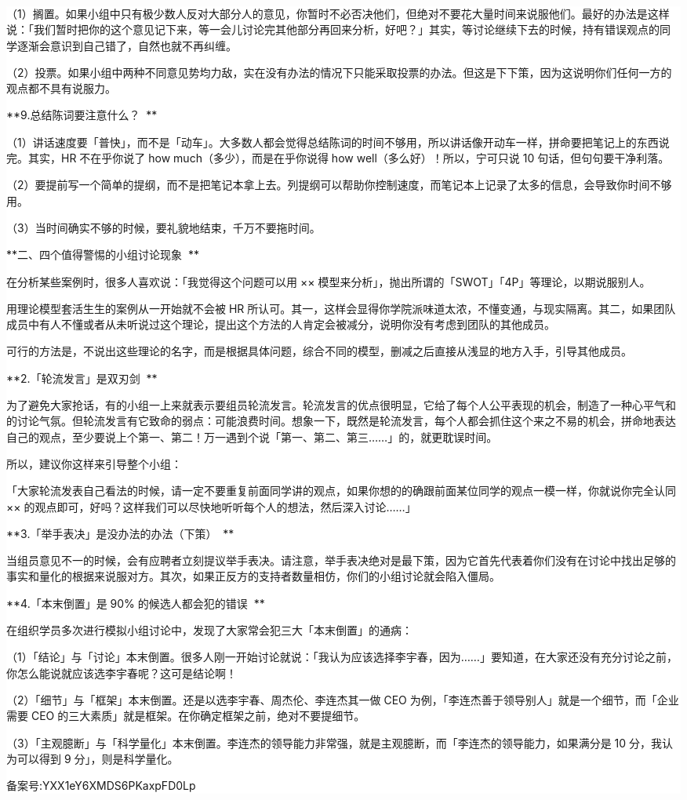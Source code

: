 （1）搁置。如果小组中只有极少数人反对大部分人的意见，你暂时不必否决他们，但绝对不要花大量时间来说服他们。最好的办法是这样说：「我们暂时把你的这个意见记下来，等一会儿讨论完其他部分再回来分析，好吧？」其实，等讨论继续下去的时候，持有错误观点的同学逐渐会意识到自己错了，自然也就不再纠缠。 

（2）投票。如果小组中两种不同意见势均力敌，实在没有办法的情况下只能采取投票的办法。但这是下下策，因为这说明你们任何一方的观点都不具有说服力。 

**9.总结陈词要注意什么？  **

（1）讲话速度要「普快」，而不是「动车」。大多数人都会觉得总结陈词的时间不够用，所以讲话像开动车一样，拼命要把笔记上的东西说完。其实，HR 不在乎你说了 how much（多少），而是在乎你说得 how well（多么好）！所以，宁可只说 10 句话，但句句要干净利落。 

（2）要提前写一个简单的提纲，而不是把笔记本拿上去。列提纲可以帮助你控制速度，而笔记本上记录了太多的信息，会导致你时间不够用。 

（3）当时间确实不够的时候，要礼貌地结束，千万不要拖时间。 

**二、四个值得警惕的小组讨论现象  **

在分析某些案例时，很多人喜欢说：「我觉得这个问题可以用 ×× 模型来分析」，抛出所谓的「SWOT」「4P」等理论，以期说服别人。 

用理论模型套活生生的案例从一开始就不会被 HR 所认可。其一，这样会显得你学院派味道太浓，不懂变通，与现实隔离。其二，如果团队成员中有人不懂或者从未听说过这个理论，提出这个方法的人肯定会被减分，说明你没有考虑到团队的其他成员。 

可行的方法是，不说出这些理论的名字，而是根据具体问题，综合不同的模型，删减之后直接从浅显的地方入手，引导其他成员。 

**2.「轮流发言」是双刃剑  **

为了避免大家抢话，有的小组一上来就表示要组员轮流发言。轮流发言的优点很明显，它给了每个人公平表现的机会，制造了一种心平气和的讨论气氛。但轮流发言有它致命的弱点：可能浪费时间。想象一下，既然是轮流发言，每个人都会抓住这个来之不易的机会，拼命地表达自己的观点，至少要说上个第一、第二！万一遇到个说「第一、第二、第三……」的，就更耽误时间。 

所以，建议你这样来引导整个小组： 

「大家轮流发表自己看法的时候，请一定不要重复前面同学讲的观点，如果你想的的确跟前面某位同学的观点一模一样，你就说你完全认同 ×× 的观点即可，好吗？这样我们可以尽快地听听每个人的想法，然后深入讨论……」 

**3.「举手表决」是没办法的办法（下策）  **

当组员意见不一的时候，会有应聘者立刻提议举手表决。请注意，举手表决绝对是最下策，因为它首先代表着你们没有在讨论中找出足够的事实和量化的根据来说服对方。其次，如果正反方的支持者数量相仿，你们的小组讨论就会陷入僵局。 

**4.「本末倒置」是 90\% 的候选人都会犯的错误  **

在组织学员多次进行模拟小组讨论中，发现了大家常会犯三大「本末倒置」的通病： 

（1）「结论」与「讨论」本末倒置。很多人刚一开始讨论就说：「我认为应该选择李宇春，因为……」要知道，在大家还没有充分讨论之前，你怎么能说就应该选李宇春呢？这可是结论啊！ 

（2）「细节」与「框架」本末倒置。还是以选李宇春、周杰伦、李连杰其一做 CEO 为例，「李连杰善于领导别人」就是一个细节，而「企业需要 CEO 的三大素质」就是框架。在你确定框架之前，绝对不要提细节。 

（3）「主观臆断」与「科学量化」本末倒置。李连杰的领导能力非常强，就是主观臆断，而「李连杰的领导能力，如果满分是 10 分，我认为可以得到 9 分」，则是科学量化。 

备案号:YXX1eY6XMDS6PKaxpFD0Lp